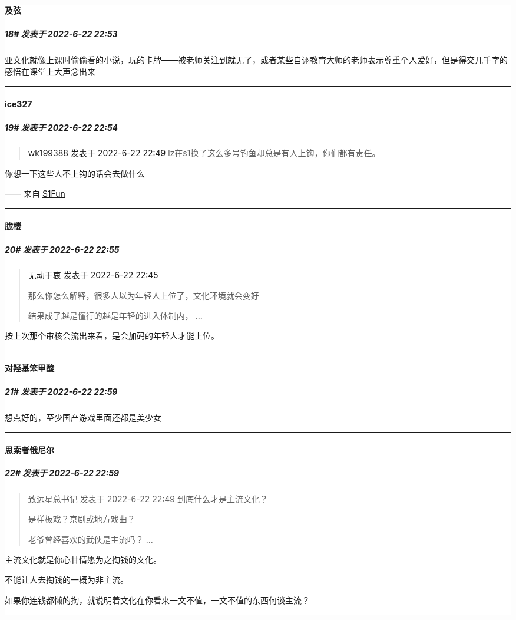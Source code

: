 ####  及弦  
##### 18#       发表于 2022-6-22 22:53

亚文化就像上课时偷偷看的小说，玩的卡牌——被老师关注到就无了，或者某些自诩教育大师的老师表示尊重个人爱好，但是得交几千字的感悟在课堂上大声念出来

*****

####  ice327  
##### 19#       发表于 2022-6-22 22:54

<blockquote><a href="httphttps://bbs.saraba1st.com/2b/forum.php?mod=redirect&amp;goto=findpost&amp;pid=56373124&amp;ptid=2077379" target="_blank">wk199388 发表于 2022-6-22 22:49</a>
lz在s1换了这么多号钓鱼却总是有人上钩，你们都有责任。</blockquote>
你想一下这些人不上钩的话会去做什么

—— 来自 [S1Fun](https://s1fun.koalcat.com)

*****

####  胧楼  
##### 20#       发表于 2022-6-22 22:55

<blockquote><a href="httphttps://bbs.saraba1st.com/2b/forum.php?mod=redirect&amp;goto=findpost&amp;pid=56373044&amp;ptid=2077379" target="_blank">无动于衷 发表于 2022-6-22 22:45</a>

那么你怎么解释，很多人以为年轻人上位了，文化环境就会变好

结果成了越是懂行的越是年轻的进入体制内， ...</blockquote>
按上次那个审核会流出来看，是会加码的年轻人才能上位。

*****

####  对羟基笨甲酸  
##### 21#       发表于 2022-6-22 22:59

想点好的，至少国产游戏里面还都是美少女

*****

####  思索者俄尼尔  
##### 22#       发表于 2022-6-22 22:59

<blockquote>致远星总书记 发表于 2022-6-22 22:49
到底什么才是主流文化？

是样板戏？京剧或地方戏曲？

老爷曾经喜欢的武侠是主流吗？ ...</blockquote>
主流文化就是你心甘情愿为之掏钱的文化。

不能让人去掏钱的一概为非主流。

如果你连钱都懒的掏，就说明着文化在你看来一文不值，一文不值的东西何谈主流？

*****
